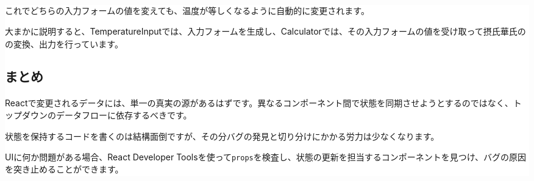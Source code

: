 これでどちらの入力フォームの値を変えても、温度が等しくなるように自動的に変更されます。

大まかに説明すると、TemperatureInputでは、入力フォームを生成し、Calculatorでは、その入力フォームの値を受け取って摂氏華氏のの変換、出力を行っています。

## まとめ

Reactで変更されるデータには、単一の真実の源があるはずです。異なるコンポーネント間で状態を同期させようとするのではなく、トップダウンのデータフローに依存するべきです。

状態を保持するコードを書くのは結構面倒ですが、その分バグの発見と切り分けにかかる労力は少なくなります。

UIに何か問題がある場合、React Developer Toolsを使って`props`を検査し、状態の更新を担当するコンポーネントを見つけ、バグの原因を突き止めることができます。
